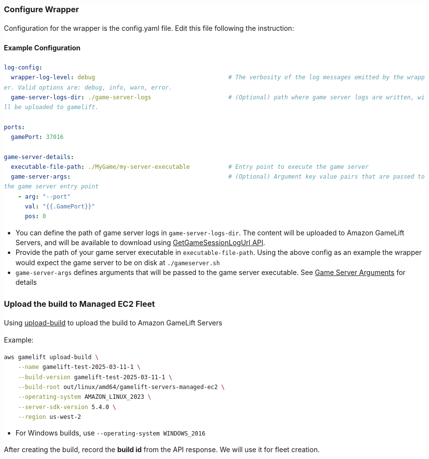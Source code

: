 ### Configure Wrapper

Configuration for the wrapper is the config.yaml file. Edit this file following the instruction:

#### Example Configuration

```yaml
log-config:
  wrapper-log-level: debug                                      # The verbosity of the log messages emitted by the wrapper. Valid options are: debug, info, warn, error.
  game-server-logs-dir: ./game-server-logs                      # (Optional) path where game server logs are written, will be uploaded to gamelift.

ports:
  gamePort: 37016

game-server-details:
  executable-file-path: ./MyGame/my-server-executable           # Entry point to execute the game server
  game-server-args:                                             # (Optional) Argument key value pairs that are passed to the game server entry point
    - arg: "--port"
      val: "{{.GamePort}}"
      pos: 0
```

- You can define the path of game server logs in `game-server-logs-dir`. The content will be uploaded to Amazon GameLift Servers, and will be available to download using [GetGameSessionLogUrl API](https://docs.aws.amazon.com/gamelift/latest/apireference/API_GetGameSessionLogUrl.html).
- Provide the path of your game server executable in `executable-file-path`. Using the above config as an example the wrapper would expect the game server to be on disk at `./gameserver.sh`
- `game-server-args` defines arguments that will be passed to the game server executable. See [Game Server Arguments](#game-server-arguments) for details

### Upload the build to Managed EC2 Fleet

Using [upload-build](https://docs.aws.amazon.com/cli/latest/reference/gamelift/upload-build.html) to upload the build to Amazon GameLift Servers

Example:
```bash
aws gamelift upload-build \
    --name gamelift-test-2025-03-11-1 \
    --build-version gamelift-test-2025-03-11-1 \
    --build-root out/linux/amd64/gamelift-servers-managed-ec2 \
    --operating-system AMAZON_LINUX_2023 \
    --server-sdk-version 5.4.0 \
    --region us-west-2
```
- For Windows builds, use `--operating-system WINDOWS_2016`

After creating the build, record the **build id** from the API response. We will use it for fleet creation.
